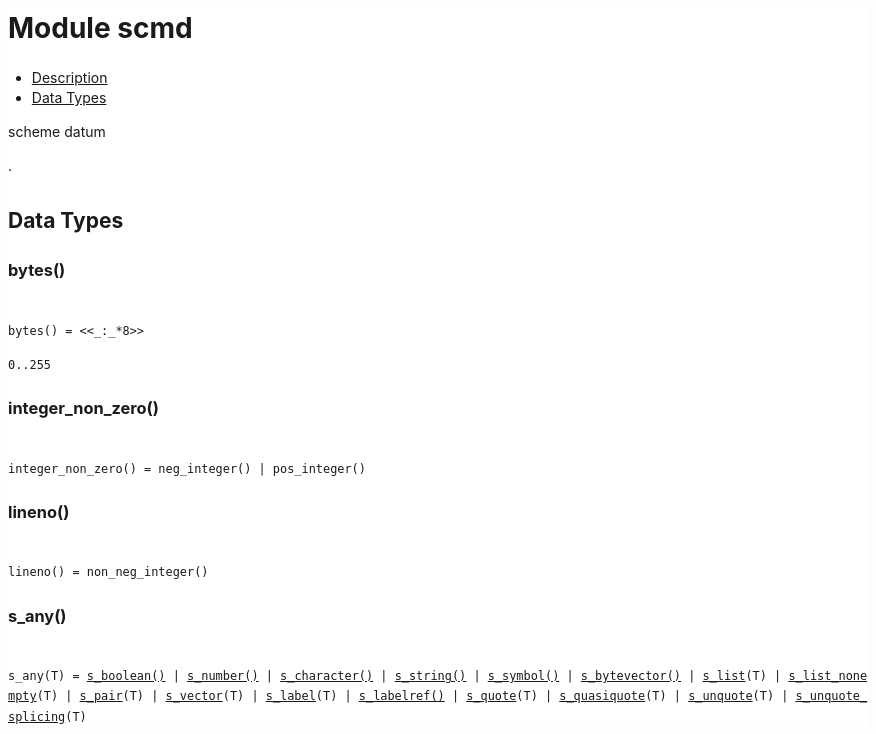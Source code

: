 

# Module scmd #
* [Description](#description)
* [Data Types](#types)


<p>scheme datum</p>.


<a name="types"></a>

## Data Types ##




### <a name="type-bytes">bytes()</a> ###



<pre><code>
bytes() = &lt;&lt;_:_*8&gt;&gt;
</code></pre>





<pre><code>0..255</code></pre>





### <a name="type-integer_non_zero">integer_non_zero()</a> ###



<pre><code>
integer_non_zero() = neg_integer() | pos_integer()
</code></pre>





### <a name="type-lineno">lineno()</a> ###



<pre><code>
lineno() = non_neg_integer()
</code></pre>





### <a name="type-s_any">s_any()</a> ###



<pre><code>
s_any(T) = <a href="#type-s_boolean">s_boolean()</a> | <a href="#type-s_number">s_number()</a> | <a href="#type-s_character">s_character()</a> | <a href="#type-s_string">s_string()</a> | <a href="#type-s_symbol">s_symbol()</a> | <a href="#type-s_bytevector">s_bytevector()</a> | <a href="#type-s_list">s_list</a>(T) | <a href="#type-s_list_nonempty">s_list_nonempty</a>(T) | <a href="#type-s_pair">s_pair</a>(T) | <a href="#type-s_vector">s_vector</a>(T) | <a href="#type-s_label">s_label</a>(T) | <a href="#type-s_labelref">s_labelref()</a> | <a href="#type-s_quote">s_quote</a>(T) | <a href="#type-s_quasiquote">s_quasiquote</a>(T) | <a href="#type-s_unquote">s_unquote</a>(T) | <a href="#type-s_unquote_splicing">s_unquote_splicing</a>(T)
</code></pre>
